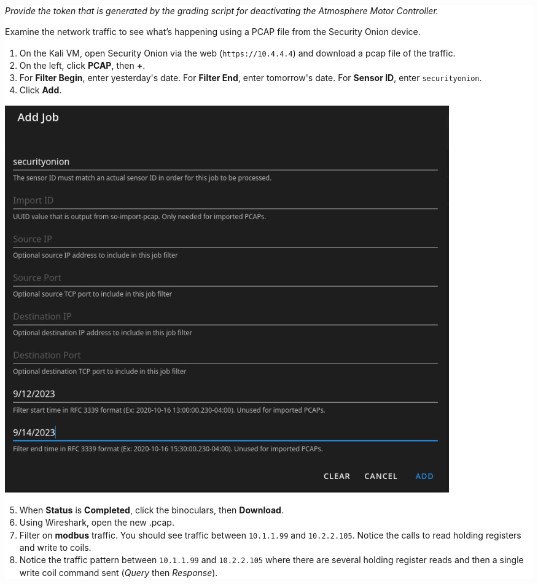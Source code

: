 *Provide the token that is generated by the grading script for deactivating the Atmosphere Motor Controller.*

Examine the network traffic to see what’s happening using a PCAP file from the Security Onion device.

1. On the Kali VM, open Security Onion via the web (`https://10.4.4.4`) and download a pcap file of the traffic.
2. On the left, click **PCAP**, then **+**.
3. For **Filter Begin**, enter yesterday's date. For **Filter End**, enter tomorrow's date. For **Sensor ID**, enter `securityonion`.
4. Click **Add**.

<img src="./img/c42-image5.PNG">

5. When **Status** is **Completed**, click the binoculars, then **Download**.
6. Using Wireshark, open the new .pcap.
7. Filter on **modbus** traffic.  You should see traffic between `10.1.1.99` and `10.2.2.105`. Notice the calls to read holding registers and write to coils. 
8. Notice the traffic pattern between `10.1.1.99` and `10.2.2.105` where there are several holding register reads and then a single write coil command sent (*Query* then *Response*). 
